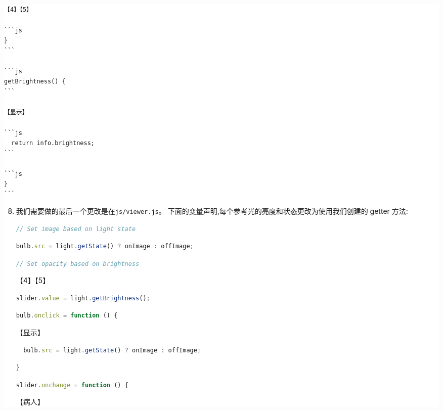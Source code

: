     【4】【5】

    ```js
    }
    ```

    ```js
    getBrightness() { 
    ```

    【显示】

    ```js
      return info.brightness;
    ```

    ```js
    }
    ```

8.  我们需要做的最后一个更改是在`js/viewer.js`。 下面的变量声明,每个参考光的亮度和状态更改为使用我们创建的 getter 方法:

    ```js
    // Set image based on light state
    ```

    ```js
    bulb.src = light.getState() ? onImage : offImage;
    ```

    ```js
    // Set opacity based on brightness
    ```

    【4】【5】

    ```js
    slider.value = light.getBrightness();
    ```

    ```js
    bulb.onclick = function () {
    ```

    【显示】

    ```js
      bulb.src = light.getState() ? onImage : offImage;
    ```

    ```js
    }
    ```

    ```js
    slider.onchange = function () {
    ```

    【病人】
